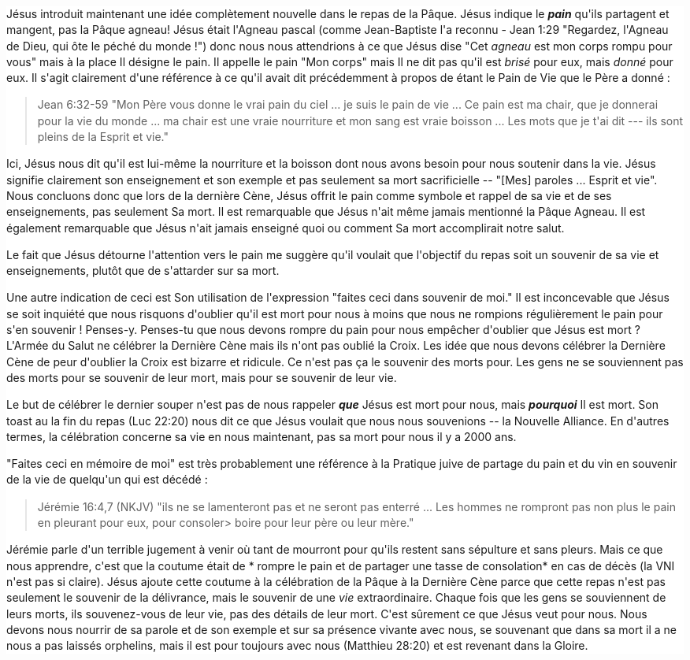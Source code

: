 Jésus introduit maintenant une idée complètement nouvelle dans le repas de la Pâque. Jésus
indique le ***pain*** qu'ils partagent et mangent, pas la Pâque
agneau! Jésus était l'Agneau pascal (comme Jean-Baptiste l'a reconnu -
Jean 1:29 "Regardez, l'Agneau de Dieu, qui ôte le péché du
monde !\") donc nous nous attendrions à ce que Jésus dise \"Cet *agneau* est mon corps
rompu pour vous\" mais à la place Il désigne le pain. Il appelle le pain
\"Mon corps\" mais Il ne dit pas qu\'il est *brisé* pour eux, mais *donné* pour
eux. Il s'agit clairement d'une référence à ce qu'il avait dit précédemment à propos de
étant le Pain de Vie que le Père a donné :

> Jean 6:32-59 \"Mon Père vous donne le vrai pain du ciel \... je
> suis le pain de vie \... Ce pain est ma chair, que je donnerai
> pour la vie du monde \... ma chair est une vraie nourriture et mon sang est
> vraie boisson \... Les mots que je t'ai dit --- ils sont pleins de la
> Esprit et vie.\"

Ici, Jésus nous dit qu'il est lui-même la nourriture et la boisson dont nous avons besoin pour
nous soutenir dans la vie. Jésus signifie clairement son enseignement et son exemple et
pas seulement sa mort sacrificielle -- \"\[Mes\] paroles \...
Esprit et vie\". Nous concluons donc que lors de la dernière Cène, Jésus offrit
le pain comme symbole et rappel de sa vie et de ses enseignements, pas seulement
Sa mort. Il est remarquable que Jésus n'ait même jamais mentionné la Pâque
Agneau. Il est également remarquable que Jésus n'ait jamais enseigné quoi ou comment
Sa mort accomplirait notre salut.

Le fait que Jésus détourne l'attention vers le pain me suggère
qu'il voulait que l'objectif du repas soit un souvenir de sa vie
et enseignements, plutôt que de s'attarder sur sa mort.

Une autre indication de ceci est Son utilisation de l'expression \"faites ceci dans
souvenir de moi.\" Il est inconcevable que Jésus se soit inquiété que
nous risquons d'oublier qu'il est mort pour nous à moins que nous ne rompions régulièrement le pain
pour s'en souvenir ! Penses-y. Penses-tu que nous devons rompre
du pain pour nous empêcher d'oublier que Jésus est mort ? L'Armée du Salut ne
célébrer la Dernière Cène mais ils n'ont pas oublié la Croix. Les
idée que nous devons célébrer la Dernière Cène de peur d'oublier la Croix
est bizarre et ridicule. Ce n'est pas ça le souvenir des morts
pour. Les gens ne se souviennent pas des morts pour se souvenir de leur mort, mais pour
se souvenir de leur vie.

Le but de célébrer le dernier souper n'est pas de nous rappeler
***que*** Jésus est mort pour nous, mais ***pourquoi*** Il est mort. Son toast au
la fin du repas (Luc 22:20) nous dit ce que Jésus voulait que nous nous souvenions
-- la Nouvelle Alliance. En d'autres termes, la célébration concerne sa vie en
nous maintenant, pas sa mort pour nous il y a 2000 ans.

\"Faites ceci en mémoire de moi\" est très probablement une référence à la
Pratique juive de partage du pain et du vin en souvenir de la vie de
quelqu'un qui est décédé :

> Jérémie 16:4,7 (NKJV) \"ils ne se lamenteront pas et ne seront pas
> enterré \... Les hommes ne rompront pas non plus le pain en pleurant pour eux, pour consoler> boire pour leur père ou leur mère.\"

Jérémie parle d'un terrible jugement à venir où tant de
mourront pour qu'ils restent sans sépulture et sans pleurs. Mais ce que nous
apprendre, c'est que la coutume était de * rompre le pain et de partager une tasse de
consolation* en cas de décès (la VNI n'est pas si claire). Jésus ajoute
cette coutume à la célébration de la Pâque à la Dernière Cène parce que cette
repas n'est pas seulement le souvenir de la délivrance, mais le souvenir de
une *vie* extraordinaire. Chaque fois que les gens se souviennent de leurs morts, ils
souvenez-vous de leur vie, pas des détails de leur mort. C'est sûrement
ce que Jésus veut pour nous. Nous devons nous nourrir de sa parole et de son exemple
et sur sa présence vivante avec nous, se souvenant que dans sa mort il a
ne nous a pas laissés orphelins, mais il est pour toujours avec nous (Matthieu 28:20) et est
revenant dans la Gloire.
